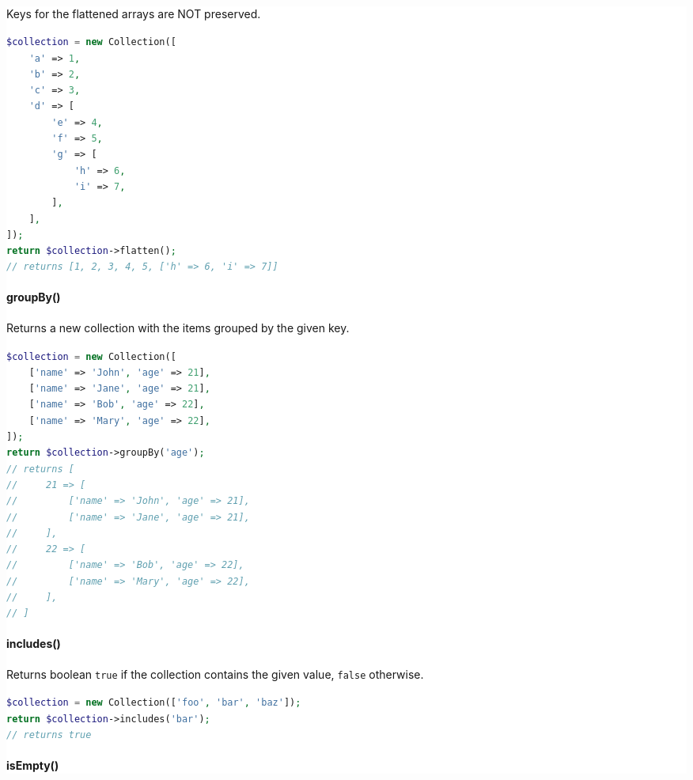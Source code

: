 Keys for the flattened arrays are NOT preserved.

```php
$collection = new Collection([
    'a' => 1,
    'b' => 2,
    'c' => 3,
    'd' => [
        'e' => 4,
        'f' => 5,
        'g' => [
            'h' => 6,
            'i' => 7,
        ],
    ],
]);
return $collection->flatten();
// returns [1, 2, 3, 4, 5, ['h' => 6, 'i' => 7]]
```

#### groupBy()

Returns a new collection with the items grouped by the given key.

```php
$collection = new Collection([
    ['name' => 'John', 'age' => 21],
    ['name' => 'Jane', 'age' => 21],
    ['name' => 'Bob', 'age' => 22],
    ['name' => 'Mary', 'age' => 22],
]);
return $collection->groupBy('age');
// returns [
//     21 => [
//         ['name' => 'John', 'age' => 21],
//         ['name' => 'Jane', 'age' => 21],
//     ],
//     22 => [
//         ['name' => 'Bob', 'age' => 22],
//         ['name' => 'Mary', 'age' => 22],
//     ],
// ]
```

#### includes()

Returns boolean `true` if the collection contains the given value, `false` otherwise.

```php
$collection = new Collection(['foo', 'bar', 'baz']);
return $collection->includes('bar');
// returns true
```

#### isEmpty()
